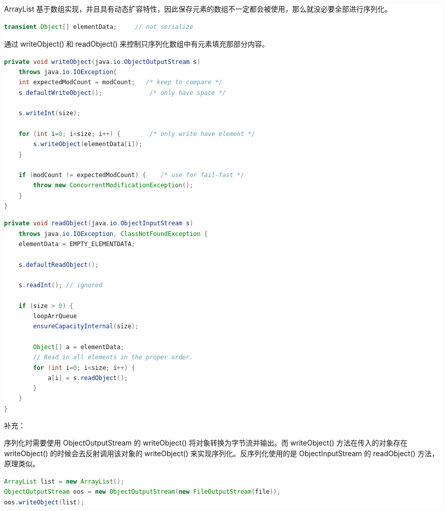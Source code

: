 ArrayList 基于数组实现，并且具有动态扩容特性，因此保存元素的数组不一定都会被使用，那么就没必要全部进行序列化。

```java
transient Object[] elementData;     // not serialize
```

通过 writeObject() 和 readObject() 来控制只序列化数组中有元素填充那部分内容。

```java
private void writeObject(java.io.ObjectOutputStream s)
    throws java.io.IOException{
    int expectedModCount = modCount;   /* keep to compare */
    s.defaultWriteObject();             /* only have space */

    s.writeInt(size);

    for (int i=0; i<size; i++) {        /* only write have element */
        s.writeObject(elementData[i]);
    }

    if (modCount != expectedModCount) {    /* use for fail-fast */
        throw new ConcurrentModificationException();
    }
}
```

```java
private void readObject(java.io.ObjectInputStream s)
    throws java.io.IOException, ClassNotFoundException {
    elementData = EMPTY_ELEMENTDATA;

    s.defaultReadObject();

    s.readInt(); // ignored

    if (size > 0) {
        loopArrQueue
        ensureCapacityInternal(size);

        Object[] a = elementData;
        // Read in all elements in the proper order.
        for (int i=0; i<size; i++) {
            a[i] = s.readObject();
        }
    }
}
```



补充： 

序列化时需要使用 ObjectOutputStream 的 writeObject() 将对象转换为字节流并输出。而 writeObject() 方法在传入的对象存在 writeObject() 的时候会去反射调用该对象的 writeObject() 来实现序列化。反序列化使用的是 ObjectInputStream 的 readObject() 方法，原理类似。

```java
ArrayList list = new ArrayList();
ObjectOutputStream oos = new ObjectOutputStream(new FileOutputStream(file));
oos.writeObject(list);
```

